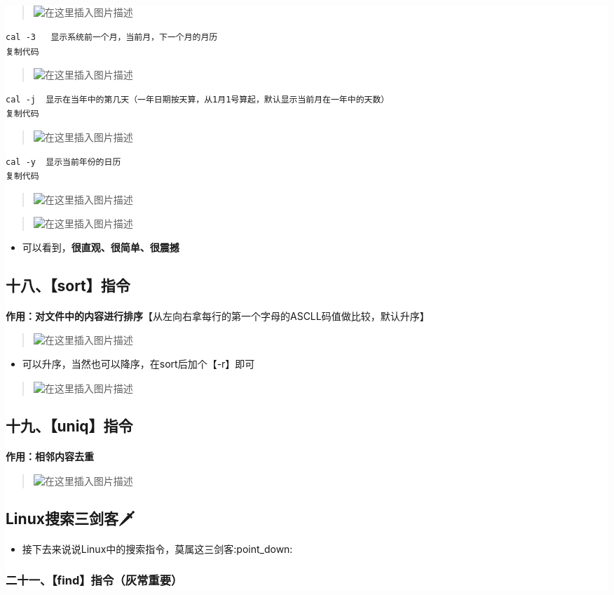 > ![在这里插入图片描述](https://p3-juejin.byteimg.com/tos-cn-i-k3u1fbpfcp/399e68692c9f49ad9804b8977e45fb26~tplv-k3u1fbpfcp-zoom-in-crop-mark:4536:0:0:0.awebp)

```
cal -3   显示系统前一个月，当前月，下一个月的月历
复制代码
```

> ![在这里插入图片描述](https://p3-juejin.byteimg.com/tos-cn-i-k3u1fbpfcp/e6413fd81e7a4ca08f59b93d13a66bca~tplv-k3u1fbpfcp-zoom-in-crop-mark:4536:0:0:0.awebp)

```
cal -j  显示在当年中的第几天（一年日期按天算，从1月1号算起，默认显示当前月在一年中的天数）
复制代码
```

> ![在这里插入图片描述](https://p3-juejin.byteimg.com/tos-cn-i-k3u1fbpfcp/38cd046f05de45669d6361cb279c2ae6~tplv-k3u1fbpfcp-zoom-in-crop-mark:4536:0:0:0.awebp)

```
cal -y  显示当前年份的日历
复制代码
```

> ![在这里插入图片描述](https://p3-juejin.byteimg.com/tos-cn-i-k3u1fbpfcp/7fa3ee8a4e234787860971329584e988~tplv-k3u1fbpfcp-zoom-in-crop-mark:4536:0:0:0.awebp)

> ![在这里插入图片描述](https://p3-juejin.byteimg.com/tos-cn-i-k3u1fbpfcp/db824469b4d04874959110289ba4a0af~tplv-k3u1fbpfcp-zoom-in-crop-mark:4536:0:0:0.awebp)

-   可以看到，**很直观、很简单、很震撼**

## 十八、【sort】指令

**作用：对文件中的内容进行排序**【从左向右拿每行的第一个字母的ASCLL码值做比较，默认升序】

> ![在这里插入图片描述](https://p3-juejin.byteimg.com/tos-cn-i-k3u1fbpfcp/0e61f757a5794509a955383319b278c7~tplv-k3u1fbpfcp-zoom-in-crop-mark:4536:0:0:0.awebp)

-   可以升序，当然也可以降序，在sort后加个【-r】即可

> ![在这里插入图片描述](https://p3-juejin.byteimg.com/tos-cn-i-k3u1fbpfcp/e4ea2c31b39044008520cff423055f37~tplv-k3u1fbpfcp-zoom-in-crop-mark:4536:0:0:0.awebp)

## 十九、【uniq】指令

**作用：相邻内容去重**

> ![在这里插入图片描述](https://p3-juejin.byteimg.com/tos-cn-i-k3u1fbpfcp/c2acd923e07c4ea1bae0c84da0572500~tplv-k3u1fbpfcp-zoom-in-crop-mark:4536:0:0:0.awebp)

## Linux搜索三剑客🗡

-   接下去来说说Linux中的搜索指令，莫属这三剑客:point\_down:

### 二十一、【find】指令（灰常重要）
